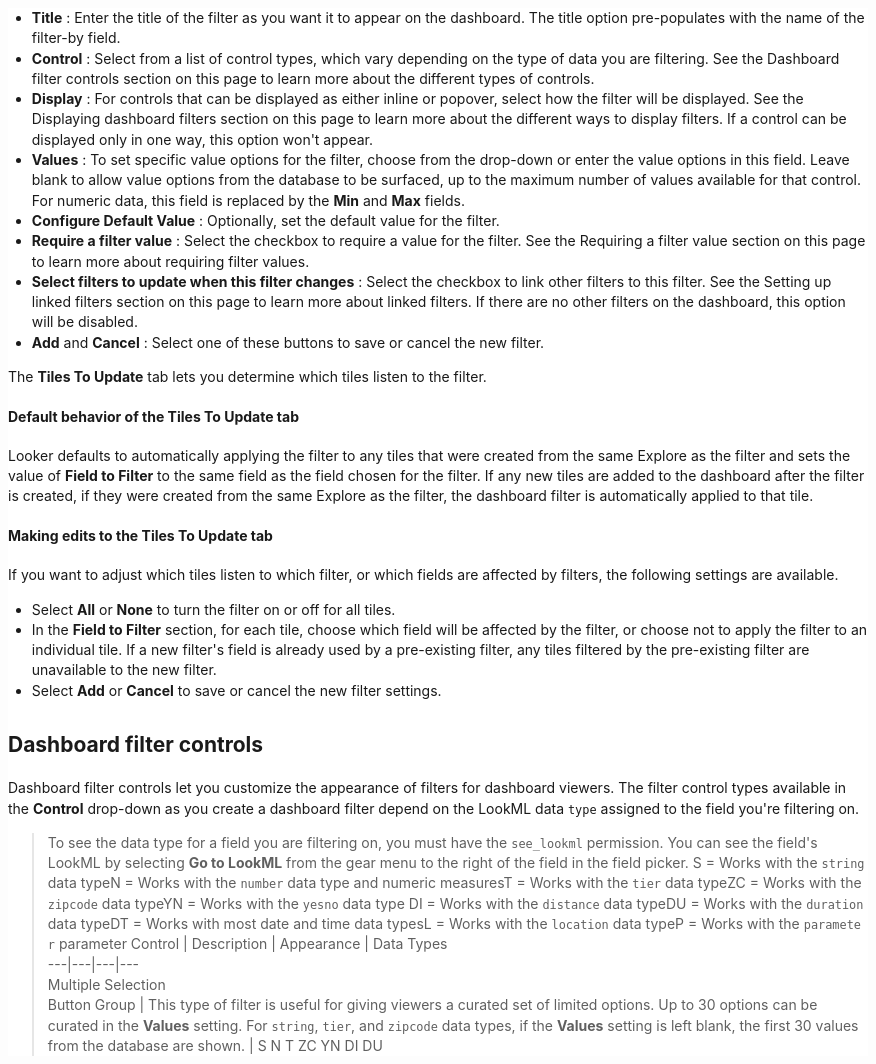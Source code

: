   * **Title** : Enter the title of the filter as you want it to appear on the dashboard. The title option pre-populates with the name of the filter-by field.
  * **Control** : Select from a list of control types, which vary depending on the type of data you are filtering. See the Dashboard filter controls section on this page to learn more about the different types of controls.
  * **Display** : For controls that can be displayed as either inline or popover, select how the filter will be displayed. See the Displaying dashboard filters section on this page to learn more about the different ways to display filters. If a control can be displayed only in one way, this option won't appear.
  * **Values** : To set specific value options for the filter, choose from the drop-down or enter the value options in this field. Leave blank to allow value options from the database to be surfaced, up to the maximum number of values available for that control. For numeric data, this field is replaced by the **Min** and **Max** fields.
  * **Configure Default Value** : Optionally, set the default value for the filter.
  * **Require a filter value** : Select the checkbox to require a value for the filter. See the Requiring a filter value section on this page to learn more about requiring filter values.
  * **Select filters to update when this filter changes** : Select the checkbox to link other filters to this filter. See the Setting up linked filters section on this page to learn more about linked filters. If there are no other filters on the dashboard, this option will be disabled.
  * **Add** and **Cancel** : Select one of these buttons to save or cancel the new filter.


The **Tiles To Update** tab lets you determine which tiles listen to the filter.
#### Default behavior of the **Tiles To Update** tab
Looker defaults to automatically applying the filter to any tiles that were created from the same Explore as the filter and sets the value of **Field to Filter** to the same field as the field chosen for the filter.
If any new tiles are added to the dashboard after the filter is created, if they were created from the same Explore as the filter, the dashboard filter is automatically applied to that tile.
#### Making edits to the **Tiles To Update** tab
If you want to adjust which tiles listen to which filter, or which fields are affected by filters, the following settings are available.
  * Select **All** or **None** to turn the filter on or off for all tiles.
  * In the **Field to Filter** section, for each tile, choose which field will be affected by the filter, or choose not to apply the filter to an individual tile. If a new filter's field is already used by a pre-existing filter, any tiles filtered by the pre-existing filter are unavailable to the new filter.
  * Select **Add** or **Cancel** to save or cancel the new filter settings.


## Dashboard filter controls
Dashboard filter controls let you customize the appearance of filters for dashboard viewers. The filter control types available in the **Control** drop-down as you create a dashboard filter depend on the LookML data `type` assigned to the field you're filtering on.
> To see the data type for a field you are filtering on, you must have the `see_lookml` permission. You can see the field's LookML by selecting **Go to LookML** from the gear menu to the right of the field in the field picker.
S = Works with the `string` data typeN = Works with the `number` data type and numeric measuresT = Works with the `tier` data typeZC = Works with the `zipcode` data typeYN = Works with the `yesno` data type
DI = Works with the `distance` data typeDU = Works with the `duration` data typeDT = Works with most date and time data typesL = Works with the `location` data typeP = Works with the `parameter` parameter
Control | Description | Appearance | Data Types  
---|---|---|---  
Multiple Selection  
Button Group |  This type of filter is useful for giving viewers a curated set of limited options. Up to 30 options can be curated in the **Values** setting. For `string`, `tier`, and `zipcode` data types, if the **Values** setting is left blank, the first 30 values from the database are shown. |  S N T ZC YN DI DU  